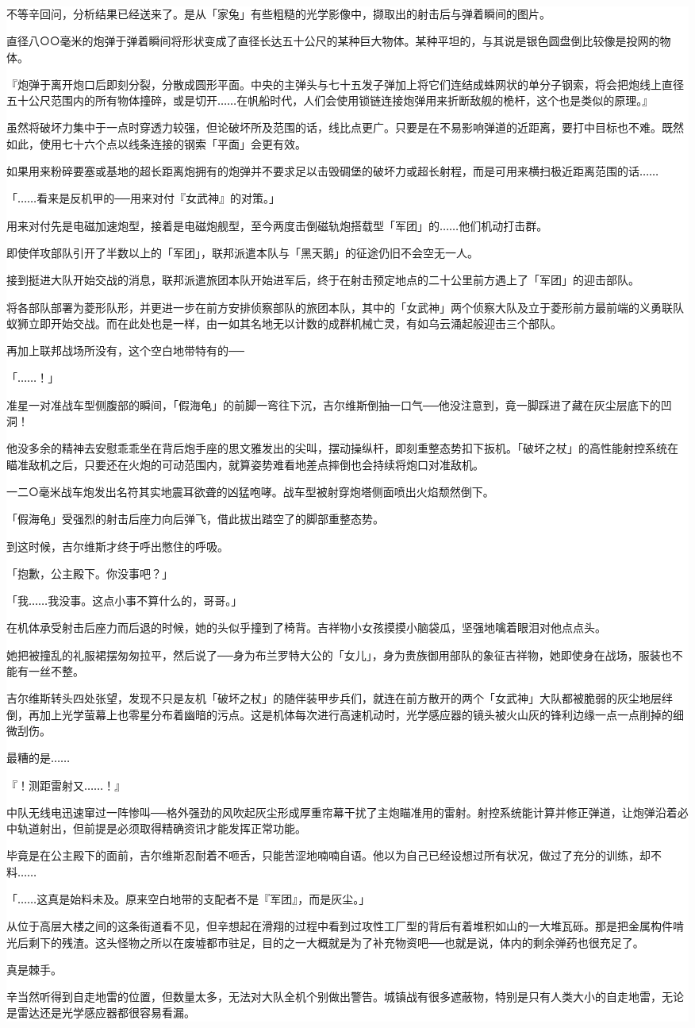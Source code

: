 不等辛回问，分析结果已经送来了。是从「家兔」有些粗糙的光学影像中，撷取出的射击后与弹着瞬间的图片。

直径八○○毫米的炮弹于弹着瞬间将形状变成了直径长达五十公尺的某种巨大物体。某种平坦的，与其说是银色圆盘倒比较像是投网的物体。

『炮弹于离开炮口后即刻分裂，分散成圆形平面。中央的主弹头与七十五发子弹加上将它们连结成蛛网状的单分子钢索，将会把炮线上直径五十公尺范围内的所有物体撞碎，或是切开……在帆船时代，人们会使用锁链连接炮弹用来折断敌舰的桅杆，这个也是类似的原理。』

虽然将破坏力集中于一点时穿透力较强，但论破坏所及范围的话，线比点更广。只要是在不易影响弹道的近距离，要打中目标也不难。既然如此，使用七十六个点以线条连接的钢索「平面」会更有效。

如果用来粉碎要塞或基地的超长距离炮拥有的炮弹并不要求足以击毁碉堡的破坏力或超长射程，而是可用来横扫极近距离范围的话……

「……看来是反机甲的──用来对付『女武神』的对策。」

用来对付先是电磁加速炮型，接着是电磁炮舰型，至今两度击倒磁轨炮搭载型「军团」的……他们机动打击群。

即使佯攻部队引开了半数以上的「军团」，联邦派遣本队与「黑天鹅」的征途仍旧不会空无一人。

接到挺进大队开始交战的消息，联邦派遣旅团本队开始进军后，终于在射击预定地点的二十公里前方遇上了「军团」的迎击部队。

将各部队部署为菱形队形，并更进一步在前方安排侦察部队的旅团本队，其中的「女武神」两个侦察大队及立于菱形前方最前端的义勇联队蚁狮立即开始交战。而在此处也是一样，由一如其名地无以计数的成群机械亡灵，有如乌云涌起般迎击三个部队。

再加上联邦战场所没有，这个空白地带特有的──

「……！」

准星一对准战车型侧腹部的瞬间，「假海龟」的前脚一弯往下沉，吉尔维斯倒抽一口气──他没注意到，竟一脚踩进了藏在灰尘层底下的凹洞！

他没多余的精神去安慰乖乖坐在背后炮手座的思文雅发出的尖叫，摆动操纵杆，即刻重整态势扣下扳机。「破坏之杖」的高性能射控系统在瞄准敌机之后，只要还在火炮的可动范围内，就算姿势难看地差点摔倒也会持续将炮口对准敌机。

一二○毫米战车炮发出名符其实地震耳欲聋的凶猛咆哮。战车型被射穿炮塔侧面喷出火焰颓然倒下。

「假海龟」受强烈的射击后座力向后弹飞，借此拔出踏空了的脚部重整态势。

到这时候，吉尔维斯才终于呼出憋住的呼吸。

「抱歉，公主殿下。你没事吧？」

「我……我没事。这点小事不算什么的，哥哥。」

在机体承受射击后座力而后退的时候，她的头似乎撞到了椅背。吉祥物小女孩摸摸小脑袋瓜，坚强地噙着眼泪对他点点头。

她把被撞乱的礼服裙摆匆匆拉平，然后说了──身为布兰罗特大公的「女儿」，身为贵族御用部队的象征吉祥物，她即使身在战场，服装也不能有一丝不整。

吉尔维斯转头四处张望，发现不只是友机「破坏之杖」的随伴装甲步兵们，就连在前方散开的两个「女武神」大队都被脆弱的灰尘地层绊倒，再加上光学萤幕上也零星分布着幽暗的污点。这是机体每次进行高速机动时，光学感应器的镜头被火山灰的锋利边缘一点一点削掉的细微刮伤。

最糟的是……

『！测距雷射又……！』

中队无线电迅速窜过一阵惨叫──格外强劲的风吹起灰尘形成厚重帘幕干扰了主炮瞄准用的雷射。射控系统能计算并修正弹道，让炮弹沿着必中轨道射出，但前提是必须取得精确资讯才能发挥正常功能。

毕竟是在公主殿下的面前，吉尔维斯忍耐着不咂舌，只能苦涩地喃喃自语。他以为自己已经设想过所有状况，做过了充分的训练，却不料……

「……这真是始料未及。原来空白地带的支配者不是『军团』，而是灰尘。」

从位于高层大楼之间的这条街道看不见，但辛想起在滑翔的过程中看到过攻性工厂型的背后有着堆积如山的一大堆瓦砾。那是把金属构件啃光后剩下的残渣。这头怪物之所以在废墟都市驻足，目的之一大概就是为了补充物资吧──也就是说，体内的剩余弹药也很充足了。

真是棘手。

辛当然听得到自走地雷的位置，但数量太多，无法对大队全机个别做出警告。城镇战有很多遮蔽物，特别是只有人类大小的自走地雷，无论是雷达还是光学感应器都很容易看漏。
